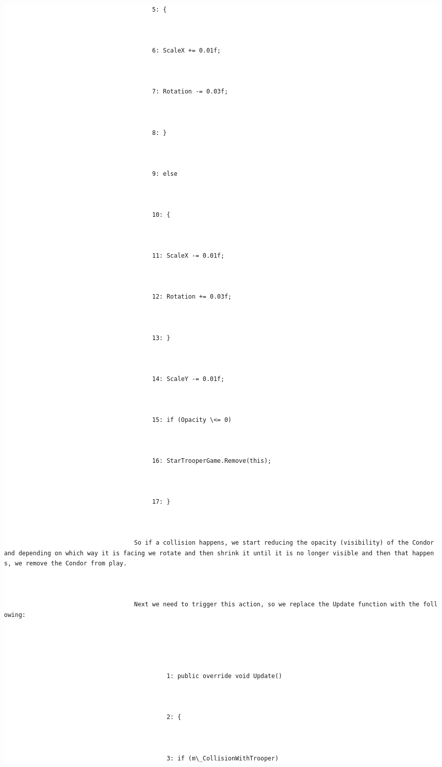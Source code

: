                                         
                                        
                                             5: {
                                        
                                        
                                        
                                             6: ScaleX += 0.01f;
                                        
                                        
                                        
                                             7: Rotation -= 0.03f;
                                        
                                        
                                        
                                             8: }
                                        
                                        
                                        
                                             9: else
                                        
                                        
                                        
                                             10: {
                                        
                                        
                                        
                                             11: ScaleX -= 0.01f;
                                        
                                        
                                        
                                             12: Rotation += 0.03f;
                                        
                                        
                                        
                                             13: }
                                        
                                        
                                        
                                             14: ScaleY -= 0.01f;
                                        
                                        
                                        
                                             15: if (Opacity \<= 0)
                                        
                                        
                                        
                                             16: StarTrooperGame.Remove(this);
                                        
                                        
                                        
                                             17: }
                                        
                                        
                                        
                                        So if a collision happens, we start reducing the opacity (visibility) of the Condor and depending on which way it is facing we rotate and then shrink it until it is no longer visible and then that happens, we remove the Condor from play.
                                        
                                        
                                        
                                        Next we need to trigger this action, so we replace the Update function with the following:
                                        
                                        
                                        
                                            
                                            
                                                 1: public override void Update()
                                            
                                            
                                            
                                                 2: {
                                            
                                            
                                            
                                                 3: if (m\_CollisionWithTrooper)
                                            